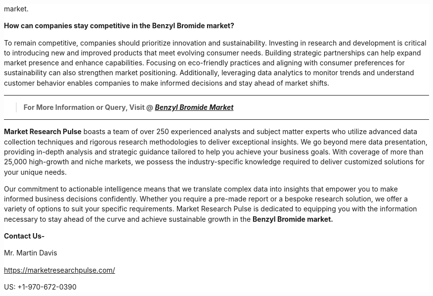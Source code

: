 market.</p><p><strong>How can companies stay competitive in the Benzyl Bromide market?</strong></p><p>To remain competitive, companies should prioritize innovation and sustainability. Investing in research and development is critical to introducing new and improved products that meet evolving consumer needs. Building strategic partnerships can help expand market presence and enhance capabilities. Focusing on eco-friendly practices and aligning with consumer preferences for sustainability can also strengthen market positioning. Additionally, leveraging data analytics to monitor trends and understand customer behavior enables companies to make informed decisions and stay ahead of market shifts.</p><hr /><blockquote><p><strong>For More Information or Query, Visit @&nbsp;<em><a href="https://marketresearchpulse.com/report/111704/benzyl-bromide-market?utm_source=Linkedin&utm_medium=0116">Benzyl Bromide Market</a></em></strong></p></blockquote><hr /><p><strong>Market Research Pulse</strong> boasts a team of over 250 experienced analysts and subject matter experts who utilize advanced data collection techniques and rigorous research methodologies to deliver exceptional insights. We go beyond mere data presentation, providing in-depth analysis and strategic guidance tailored to help you achieve your business goals. With coverage of more than 25,000 high-growth and niche markets, we possess the industry-specific knowledge required to deliver customized solutions for your unique needs.</p><p>Our commitment to actionable intelligence means that we translate complex data into insights that empower you to make informed business decisions confidently. Whether you require a pre-made report or a bespoke research solution, we offer a variety of options to suit your specific requirements. Market Research Pulse is dedicated to equipping you with the information necessary to stay ahead of the curve and achieve sustainable growth in the <strong>Benzyl Bromide market.</strong></p><p><strong>Contact Us-</strong></p><p>Mr. Martin Davis</p><p>https://marketresearchpulse.com/</p><p>US: +1-970-672-0390</p>

